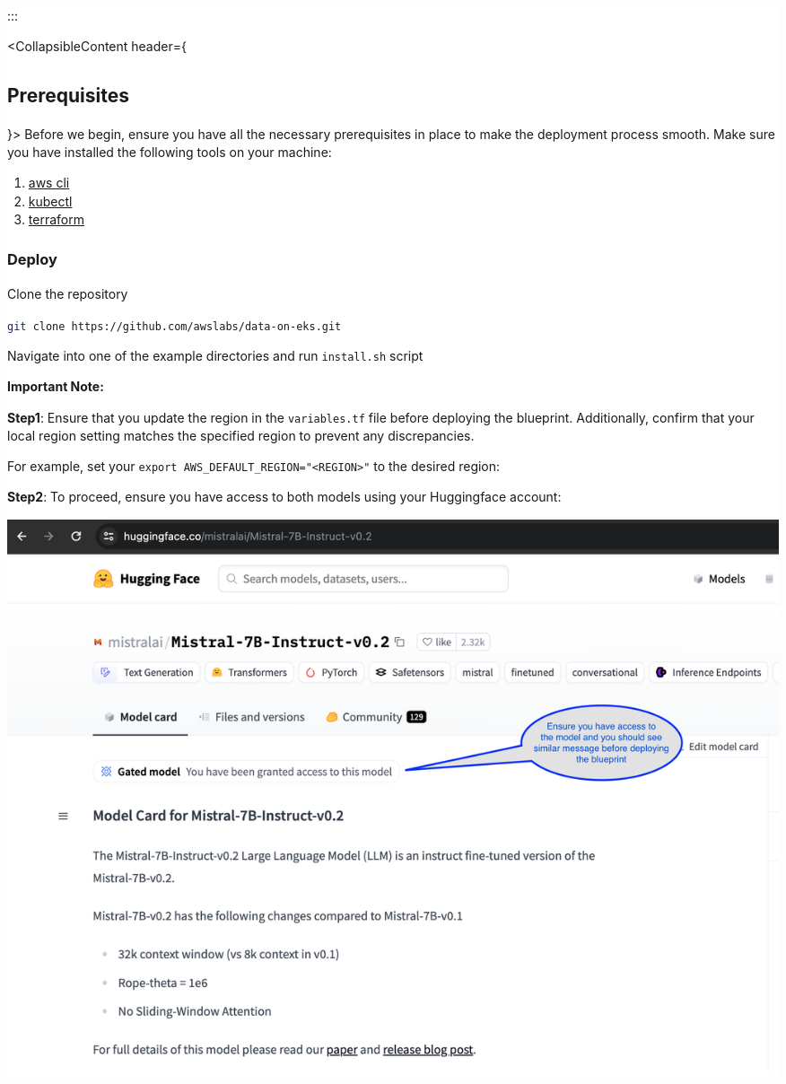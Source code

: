 :::


<CollapsibleContent header={<h2><span>Prerequisites</span></h2>}>
Before we begin, ensure you have all the necessary prerequisites in place to make the deployment process smooth. Make sure you have installed the following tools on your machine:

1. [aws cli](https://docs.aws.amazon.com/cli/latest/userguide/install-cliv2.html)
2. [kubectl](https://Kubernetes.io/docs/tasks/tools/)
3. [terraform](https://learn.hashicorp.com/tutorials/terraform/install-cli)

### Deploy

Clone the repository

```bash
git clone https://github.com/awslabs/data-on-eks.git
```

Navigate into one of the example directories and run `install.sh` script

**Important Note:**

**Step1**: Ensure that you update the region in the `variables.tf` file before deploying the blueprint.
Additionally, confirm that your local region setting matches the specified region to prevent any discrepancies.

For example, set your `export AWS_DEFAULT_REGION="<REGION>"` to the desired region:

**Step2**: To proceed, ensure you have access to both models using your Huggingface account:

![mistral7b-hg.png](img/mistral7b-hg.png)
